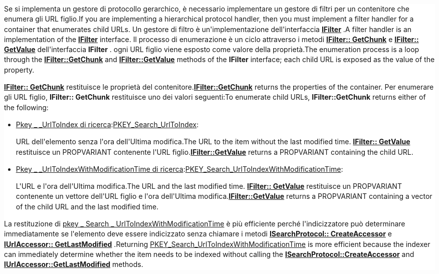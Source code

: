<span data-ttu-id="e73ec-181">Se si implementa un gestore di protocollo gerarchico, è necessario implementare un gestore di filtri per un contenitore che enumera gli URL figlio.</span><span class="sxs-lookup"><span data-stu-id="e73ec-181">If you are implementing a hierarchical protocol handler, then you must implement a filter handler for a container that enumerates child URLs.</span></span> <span data-ttu-id="e73ec-182">Un gestore di filtro è un'implementazione dell'interfaccia [**IFilter**](/windows/win32/api/filter/nn-filter-ifilter) .</span><span class="sxs-lookup"><span data-stu-id="e73ec-182">A filter handler is an implementation of the [**IFilter**](/windows/win32/api/filter/nn-filter-ifilter) interface.</span></span> <span data-ttu-id="e73ec-183">Il processo di enumerazione è un ciclo attraverso i metodi [**IFilter:: GetChunk**](/windows/win32/api/filter/nf-filter-ifilter-getchunk) e [**IFilter:: GetValue**](/windows/win32/api/filter/nf-filter-ifilter-getvalue) dell'interfaccia **IFilter** . ogni URL figlio viene esposto come valore della proprietà.</span><span class="sxs-lookup"><span data-stu-id="e73ec-183">The enumeration process is a loop through the [**IFilter::GetChunk**](/windows/win32/api/filter/nf-filter-ifilter-getchunk) and [**IFilter::GetValue**](/windows/win32/api/filter/nf-filter-ifilter-getvalue) methods of the **IFilter** interface; each child URL is exposed as the value of the property.</span></span>

<span data-ttu-id="e73ec-184">[**IFilter:: GetChunk**](/windows/win32/api/filter/nf-filter-ifilter-getchunk) restituisce le proprietà del contenitore.</span><span class="sxs-lookup"><span data-stu-id="e73ec-184">[**IFilter::GetChunk**](/windows/win32/api/filter/nf-filter-ifilter-getchunk) returns the properties of the container.</span></span> <span data-ttu-id="e73ec-185">Per enumerare gli URL figlio, **IFilter:: GetChunk** restituisce uno dei valori seguenti:</span><span class="sxs-lookup"><span data-stu-id="e73ec-185">To enumerate child URLs, **IFilter::GetChunk** returns either of the following:</span></span>

-   <span data-ttu-id="e73ec-186">[Pkey \_ \_UrlToIndex di ricerca](/previous-versions/windows/desktop/legacy/bb760177(v=vs.85)):</span><span class="sxs-lookup"><span data-stu-id="e73ec-186">[PKEY\_Search\_UrlToIndex](/previous-versions/windows/desktop/legacy/bb760177(v=vs.85)):</span></span>

    <span data-ttu-id="e73ec-187">URL dell'elemento senza l'ora dell'Ultima modifica.</span><span class="sxs-lookup"><span data-stu-id="e73ec-187">The URL to the item without the last modified time.</span></span> <span data-ttu-id="e73ec-188">[**IFilter:: GetValue**](/windows/win32/api/filter/nf-filter-ifilter-getvalue) restituisce un PROPVARIANT contenente l'URL figlio.</span><span class="sxs-lookup"><span data-stu-id="e73ec-188">[**IFilter::GetValue**](/windows/win32/api/filter/nf-filter-ifilter-getvalue) returns a PROPVARIANT containing the child URL.</span></span>

-   <span data-ttu-id="e73ec-189">[Pkey \_ \_UrlToIndexWithModificationTime di ricerca](../properties/props-system-search-urltoindexwithmodificationtime.md):</span><span class="sxs-lookup"><span data-stu-id="e73ec-189">[PKEY\_Search\_UrlToIndexWithModificationTime](../properties/props-system-search-urltoindexwithmodificationtime.md):</span></span>

    <span data-ttu-id="e73ec-190">L'URL e l'ora dell'Ultima modifica.</span><span class="sxs-lookup"><span data-stu-id="e73ec-190">The URL and the last modified time.</span></span> <span data-ttu-id="e73ec-191">[**IFilter:: GetValue**](/windows/win32/api/filter/nf-filter-ifilter-getvalue) restituisce un PROPVARIANT contenente un vettore dell'URL figlio e l'ora dell'Ultima modifica.</span><span class="sxs-lookup"><span data-stu-id="e73ec-191">[**IFilter::GetValue**](/windows/win32/api/filter/nf-filter-ifilter-getvalue) returns a PROPVARIANT containing a vector of the child URL and the last modified time.</span></span>

<span data-ttu-id="e73ec-192">La restituzione di [pkey \_ Search \_ UrlToIndexWithModificationTime](../properties/props-system-search-urltoindexwithmodificationtime.md) è più efficiente perché l'indicizzatore può determinare immediatamente se l'elemento deve essere indicizzato senza chiamare i metodi [**ISearchProtocol:: CreateAccessor**](/windows/desktop/api/Searchapi/nf-searchapi-isearchprotocol-createaccessor) e [**IUrlAccessor:: GetLastModified**](/windows/desktop/api/Searchapi/nf-searchapi-iurlaccessor-getlastmodified) .</span><span class="sxs-lookup"><span data-stu-id="e73ec-192">Returning [PKEY\_Search\_UrlToIndexWithModificationTime](../properties/props-system-search-urltoindexwithmodificationtime.md) is more efficient because the indexer can immediately determine whether the item needs to be indexed without calling the [**ISearchProtocol::CreateAccessor**](/windows/desktop/api/Searchapi/nf-searchapi-isearchprotocol-createaccessor) and [**IUrlAccessor::GetLastModified**](/windows/desktop/api/Searchapi/nf-searchapi-iurlaccessor-getlastmodified) methods.</span></span>

